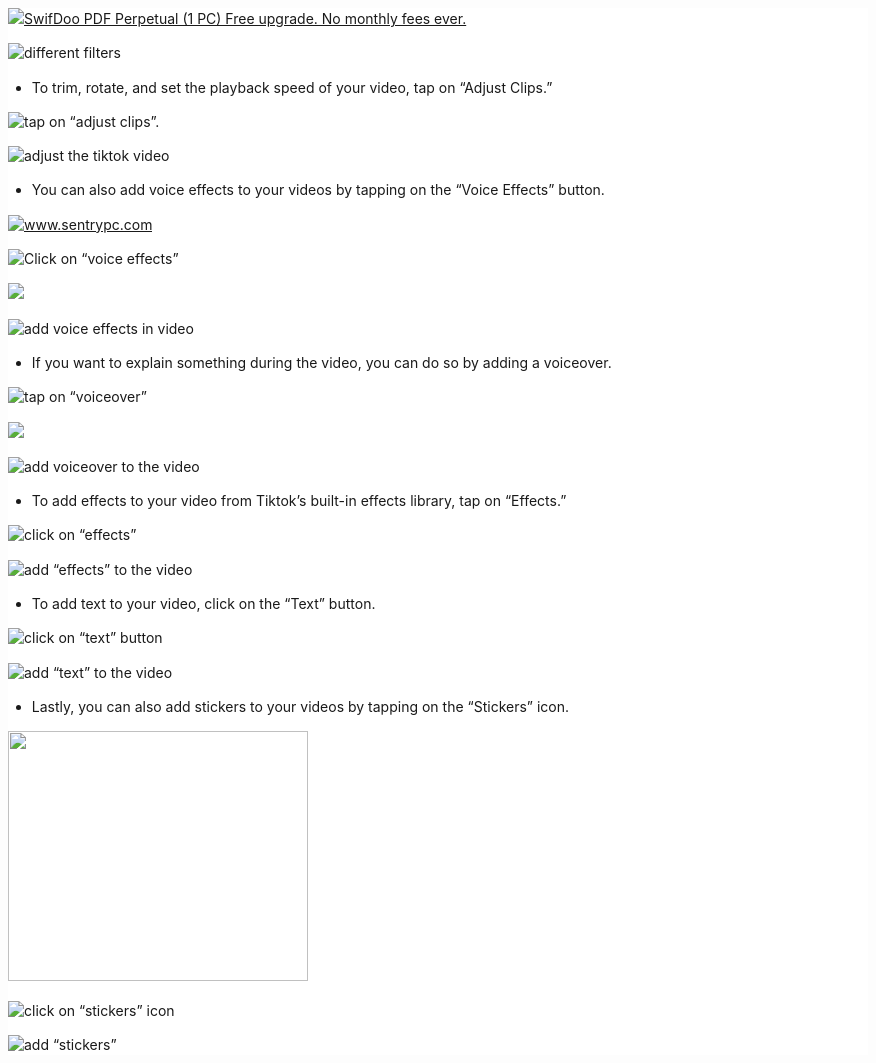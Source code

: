 
<a href="https://purchase.swifdoo.com/order/checkout.php?PRODS=40002162&QTY=1&AFFILIATE=108875&CART=1"><img src="https://secure.avangate.com/images/merchant/8b932759a5a04ddb34bf79e3f9072e4b/products/1_Product%20box%20white-1024x1024.png" border="0">SwifDoo PDF Perpetual (1 PC) Free upgrade. No monthly fees ever. 
</a>

![different filters](https://images.wondershare.com/filmora/article-images/2022/03/15-how-to-upload-tiktok-videos-on-chrome-android-iPhone.png)

* To trim, rotate, and set the playback speed of your video, tap on “Adjust Clips.”

![tap on “adjust clips”. ](https://images.wondershare.com/filmora/article-images/2022/03/16-how-to-upload-tiktok-videos-on-chrome-android-iPhone.png)

![adjust the tiktok video](https://images.wondershare.com/filmora/article-images/2022/03/17-how-to-upload-tiktok-videos-on-chrome-android-iPhone.png)

* You can also add voice effects to your videos by tapping on the “Voice Effects” button.


<a href="https://sentrypc.7eer.net/c/5597632/398453/3022" target="_top" id="398453"><img src="//a.impactradius-go.com/display-ad/3022-398453" border="0" alt="www.sentrypc.com" width="580" height="400"/></a><img height="0" width="0" src="https://sentrypc.7eer.net/i/5597632/398453/3022" style="position:absolute;visibility:hidden;" border="0" />

![Click on “voice effects”](https://images.wondershare.com/filmora/article-images/2022/03/18-how-to-upload-tiktok-videos-on-chrome-android-iPhone.png)


<a href="https://secure.2checkout.com/order/checkout.php?PRODS=19080710&QTY=1&AFFILIATE=108875&CART=1"><img src="https://smart-seo-tool.com/images/SmartSEOAuditorBox.png" border="0"></a>

![add voice effects in video](https://images.wondershare.com/filmora/article-images/2022/03/19-how-to-upload-tiktok-videos-on-chrome-android-iPhone.png)

* If you want to explain something during the video, you can do so by adding a voiceover.

![tap on “voiceover” ](https://images.wondershare.com/filmora/article-images/2022/03/20-how-to-upload-tiktok-videos-on-chrome-android-iPhone.png)


<a href="https://store.revouninstaller.com/order/checkout.php?PRODS=28010250&QTY=1&AFFILIATE=108875&CART=1"><img src="https://secure.avangate.com/images/merchant/4282ec8de8c9be897e7aff4aa231b1a4/336__280a.jpg" border="0"></a>

![add voiceover to the video](https://images.wondershare.com/filmora/article-images/2022/03/21-how-to-upload-tiktok-videos-on-chrome-android-iPhone.png)

* To add effects to your video from Tiktok’s built-in effects library, tap on “Effects.”

![click on “effects” ](https://images.wondershare.com/filmora/article-images/2022/03/22-how-to-upload-tiktok-videos-on-chrome-android-iPhone.png)

![add “effects” to the video](https://images.wondershare.com/filmora/article-images/2022/03/23-how-to-upload-tiktok-videos-on-chrome-android-iPhone.png)

* To add text to your video, click on the “Text” button.

![click on “text” button ](https://images.wondershare.com/filmora/article-images/2022/03/24-how-to-upload-tiktok-videos-on-chrome-android-iPhone.png)

![add “text” to the video](https://images.wondershare.com/filmora/article-images/2022/03/25-how-to-upload-tiktok-videos-on-chrome-android-iPhone.png)

* Lastly, you can also add stickers to your videos by tapping on the “Stickers” icon.


<a href="https://modlily.sjv.io/c/5597632/2072819/17059" target="_top" id="2072819"><img src="//a.impactradius-go.com/display-ad/17059-2072819" border="0" alt="" width="300" height="250"/></a><img height="0" width="0" src="https://imp.pxf.io/i/5597632/2072819/17059" style="position:absolute;visibility:hidden;" border="0" />

![click on “stickers” icon ](https://images.wondershare.com/filmora/article-images/2022/03/26-how-to-upload-tiktok-videos-on-chrome-android-iPhone.png)

![add “stickers”](https://images.wondershare.com/filmora/article-images/2022/03/27-how-to-upload-tiktok-videos-on-chrome-android-iPhone.png)
